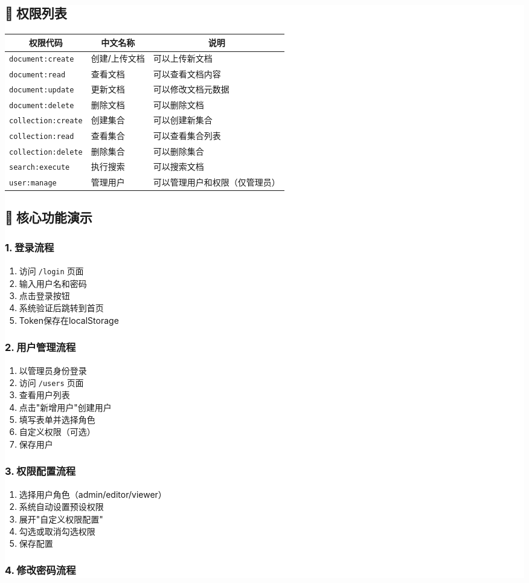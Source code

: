 ## 🔐 权限列表

| 权限代码 | 中文名称 | 说明 |
|----------|----------|------|
| `document:create` | 创建/上传文档 | 可以上传新文档 |
| `document:read` | 查看文档 | 可以查看文档内容 |
| `document:update` | 更新文档 | 可以修改文档元数据 |
| `document:delete` | 删除文档 | 可以删除文档 |
| `collection:create` | 创建集合 | 可以创建新集合 |
| `collection:read` | 查看集合 | 可以查看集合列表 |
| `collection:delete` | 删除集合 | 可以删除集合 |
| `search:execute` | 执行搜索 | 可以搜索文档 |
| `user:manage` | 管理用户 | 可以管理用户和权限（仅管理员） |

## 🎯 核心功能演示

### 1. 登录流程

1. 访问 `/login` 页面
2. 输入用户名和密码
3. 点击登录按钮
4. 系统验证后跳转到首页
5. Token保存在localStorage

### 2. 用户管理流程

1. 以管理员身份登录
2. 访问 `/users` 页面
3. 查看用户列表
4. 点击"新增用户"创建用户
5. 填写表单并选择角色
6. 自定义权限（可选）
7. 保存用户

### 3. 权限配置流程

1. 选择用户角色（admin/editor/viewer）
2. 系统自动设置预设权限
3. 展开"自定义权限配置"
4. 勾选或取消勾选权限
5. 保存配置

### 4. 修改密码流程
